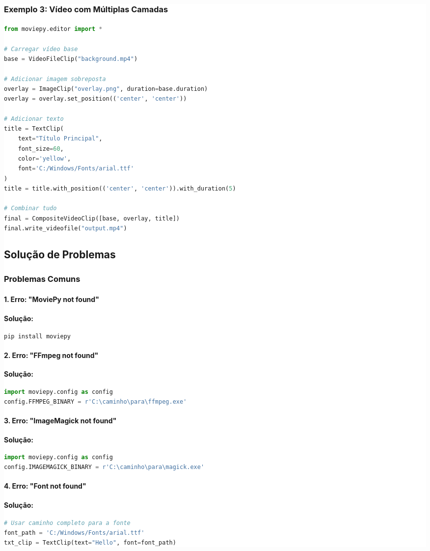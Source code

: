 ### Exemplo 3: Vídeo com Múltiplas Camadas
```python
from moviepy.editor import *

# Carregar vídeo base
base = VideoFileClip("background.mp4")

# Adicionar imagem sobreposta
overlay = ImageClip("overlay.png", duration=base.duration)
overlay = overlay.set_position(('center', 'center'))

# Adicionar texto
title = TextClip(
    text="Título Principal",
    font_size=60,
    color='yellow',
    font='C:/Windows/Fonts/arial.ttf'
)
title = title.with_position(('center', 'center')).with_duration(5)

# Combinar tudo
final = CompositeVideoClip([base, overlay, title])
final.write_videofile("output.mp4")
```

## Solução de Problemas

### Problemas Comuns

#### 1. Erro: "MoviePy not found"
**Solução:**
```bash
pip install moviepy
```

#### 2. Erro: "FFmpeg not found"
**Solução:**
```python
import moviepy.config as config
config.FFMPEG_BINARY = r'C:\caminho\para\ffmpeg.exe'
```

#### 3. Erro: "ImageMagick not found"
**Solução:**
```python
import moviepy.config as config
config.IMAGEMAGICK_BINARY = r'C:\caminho\para\magick.exe'
```

#### 4. Erro: "Font not found"
**Solução:**
```python
# Usar caminho completo para a fonte
font_path = 'C:/Windows/Fonts/arial.ttf'
txt_clip = TextClip(text="Hello", font=font_path)
```
